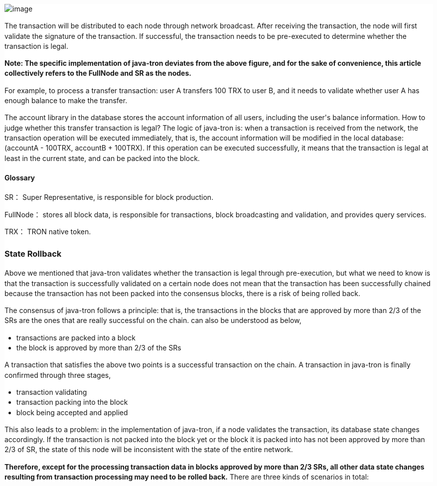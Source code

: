 ![image](https://raw.githubusercontent.com/tronprotocol/documentation-en/master/images/chainbase_1.png)


The transaction will be distributed to each node through network broadcast. After receiving the transaction, the node will first validate the signature of the transaction. If successful, the transaction needs to be pre-executed to determine whether the transaction is legal.

**Note: The specific implementation of java-tron deviates from the above figure, and for the sake of convenience, this article collectively refers to the FullNode and SR as the nodes.**

For example, to process a transfer transaction: user A transfers 100 TRX to user B, and it needs to validate whether user A has enough balance to make the transfer.

The account library in the database stores the account information of all users, including the user's balance information. How to judge whether this transfer transaction is legal? The logic of java-tron is: when a transaction is received from the network, the transaction operation will be executed immediately, that is, the account information will be modified in the local database: (accountA - 100TRX, accountB + 100TRX). If this operation can be executed successfully, it means that the transaction is legal at least in the current state, and can be packed into the block.


#### Glossary
SR： Super Representative, is responsible for block production.

FullNode： stores all block data, is responsible for transactions, block broadcasting and validation, and provides query services.

TRX： TRON native token.


### State Rollback
Above we mentioned that java-tron validates whether the transaction is legal through pre-execution, but what we need to know is that the transaction is successfully validated on a certain node does not mean that the transaction has been successfully chained because the transaction has not been packed into the consensus blocks, there is a risk of being rolled back.

The consensus of java-tron follows a principle: that is, the transactions in the blocks that are approved by more than 2/3 of the SRs are the ones that are really successful on the chain. can also be understood as below,


- transactions are packed into a block
- the block is approved by more than 2/3 of the SRs

A transaction that satisfies the above two points is a successful transaction on the chain. A transaction in java-tron is finally confirmed through three stages,

- transaction validating
- transaction packing into the block
- block being accepted and applied

This also leads to a problem: in the implementation of java-tron, if a node validates the transaction, its database state changes accordingly. If the transaction is not packed into the block yet or the block it is packed into has not been approved by more than 2/3 of SR, the state of this node will be inconsistent with the state of the entire network.


**Therefore, except for the processing transaction data in blocks approved by more than 2/3 SRs, all other data state changes resulting from transaction processing may need to be rolled back.** There are three kinds of scenarios in total:
